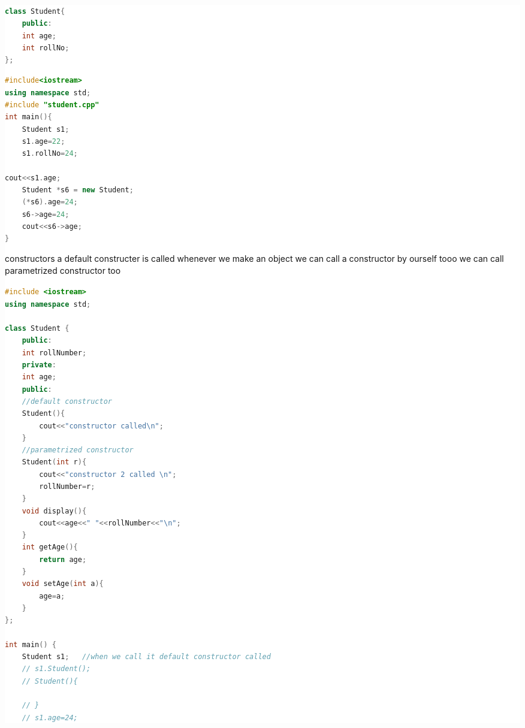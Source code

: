 ```cpp
class Student{
    public:
    int age;
    int rollNo;
};
```


```cpp
#include<iostream>
using namespace std;
#include "student.cpp"
int main(){
    Student s1;
    s1.age=22;
    s1.rollNo=24;

cout<<s1.age;
    Student *s6 = new Student;
    (*s6).age=24;
    s6->age=24;
    cout<<s6->age;
}
```


constructors a default constructer is called whenever we make an object we can call a constructor by ourself tooo we can call parametrized constructor too

```cpp
#include <iostream>
using namespace std;

class Student {
    public:
    int rollNumber;
    private:
    int age;
    public:
    //default constructor 
    Student(){
        cout<<"constructor called\n";
    }
    //parametrized constructor
    Student(int r){
        cout<<"constructor 2 called \n";
        rollNumber=r;
    }
    void display(){
        cout<<age<<" "<<rollNumber<<"\n";
    }
    int getAge(){
        return age;
    }
    void setAge(int a){
        age=a;
    }
};

int main() {
    Student s1;   //when we call it default constructor called
    // s1.Student();
    // Student(){

    // }
    // s1.age=24;
```